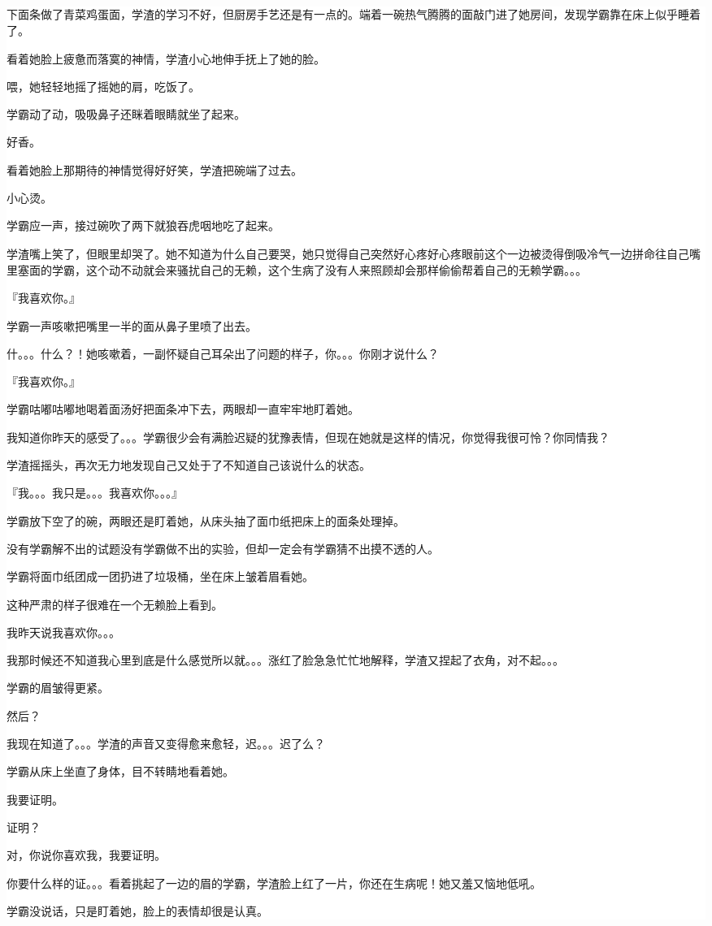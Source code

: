 下面条做了青菜鸡蛋面，学渣的学习不好，但厨房手艺还是有一点的。端着一碗热气腾腾的面敲门进了她房间，发现学霸靠在床上似乎睡着了。

看着她脸上疲惫而落寞的神情，学渣小心地伸手抚上了她的脸。

喂，她轻轻地摇了摇她的肩，吃饭了。

学霸动了动，吸吸鼻子还眯着眼睛就坐了起来。

好香。

看着她脸上那期待的神情觉得好好笑，学渣把碗端了过去。

小心烫。

学霸应一声，接过碗吹了两下就狼吞虎咽地吃了起来。

学渣嘴上笑了，但眼里却哭了。她不知道为什么自己要哭，她只觉得自己突然好心疼好心疼眼前这个一边被烫得倒吸冷气一边拼命往自己嘴里塞面的学霸，这个动不动就会来骚扰自己的无赖，这个生病了没有人来照顾却会那样偷偷帮着自己的无赖学霸。。。

『我喜欢你。』

学霸一声咳嗽把嘴里一半的面从鼻子里喷了出去。

什。。。什么？！她咳嗽着，一副怀疑自己耳朵出了问题的样子，你。。。你刚才说什么？

『我喜欢你。』

学霸咕嘟咕嘟地喝着面汤好把面条冲下去，两眼却一直牢牢地盯着她。

我知道你昨天的感受了。。。学霸很少会有满脸迟疑的犹豫表情，但现在她就是这样的情况，你觉得我很可怜？你同情我？

学渣摇摇头，再次无力地发现自己又处于了不知道自己该说什么的状态。

『我。。。我只是。。。我喜欢你。。。』

学霸放下空了的碗，两眼还是盯着她，从床头抽了面巾纸把床上的面条处理掉。

没有学霸解不出的试题没有学霸做不出的实验，但却一定会有学霸猜不出摸不透的人。

学霸将面巾纸团成一团扔进了垃圾桶，坐在床上皱着眉看她。

这种严肃的样子很难在一个无赖脸上看到。

我昨天说我喜欢你。。。

我那时候还不知道我心里到底是什么感觉所以就。。。涨红了脸急急忙忙地解释，学渣又捏起了衣角，对不起。。。

学霸的眉皱得更紧。

然后？

我现在知道了。。。学渣的声音又变得愈来愈轻，迟。。。迟了么？

学霸从床上坐直了身体，目不转睛地看着她。

我要证明。

证明？

对，你说你喜欢我，我要证明。

你要什么样的证。。。看着挑起了一边的眉的学霸，学渣脸上红了一片，你还在生病呢！她又羞又恼地低吼。

学霸没说话，只是盯着她，脸上的表情却很是认真。
